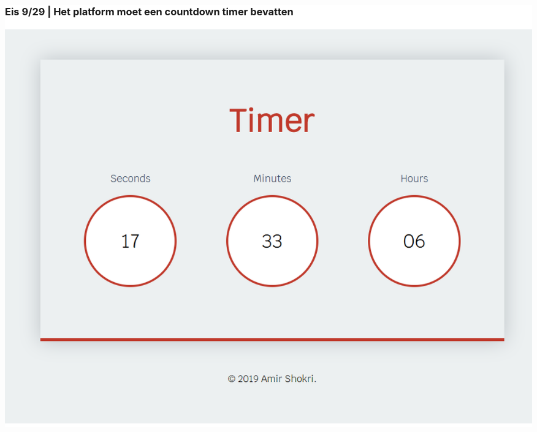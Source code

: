 
### Eis 9/29 \| Het platform moet een countdown timer bevatten

![](../../.gitbook/assets/image%20%2863%29.png)
